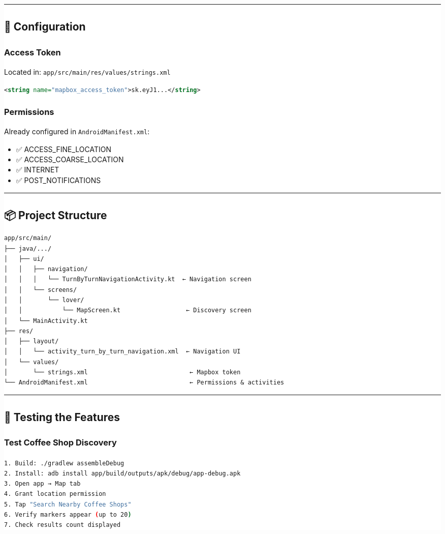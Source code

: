 
---

## 🔧 Configuration

### Access Token
Located in: `app/src/main/res/values/strings.xml`
```xml
<string name="mapbox_access_token">sk.eyJ1...</string>
```

### Permissions
Already configured in `AndroidManifest.xml`:
- ✅ ACCESS_FINE_LOCATION
- ✅ ACCESS_COARSE_LOCATION
- ✅ INTERNET
- ✅ POST_NOTIFICATIONS

---

## 📦 Project Structure

```
app/src/main/
├── java/.../
│   ├── ui/
│   │   ├── navigation/
│   │   │   └── TurnByTurnNavigationActivity.kt  ← Navigation screen
│   │   └── screens/
│   │       └── lover/
│   │           └── MapScreen.kt                  ← Discovery screen
│   └── MainActivity.kt
├── res/
│   ├── layout/
│   │   └── activity_turn_by_turn_navigation.xml  ← Navigation UI
│   └── values/
│       └── strings.xml                            ← Mapbox token
└── AndroidManifest.xml                            ← Permissions & activities
```

---

## 🚀 Testing the Features

### Test Coffee Shop Discovery
```bash
1. Build: ./gradlew assembleDebug
2. Install: adb install app/build/outputs/apk/debug/app-debug.apk
3. Open app → Map tab
4. Grant location permission
5. Tap "Search Nearby Coffee Shops"
6. Verify markers appear (up to 20)
7. Check results count displayed
```
